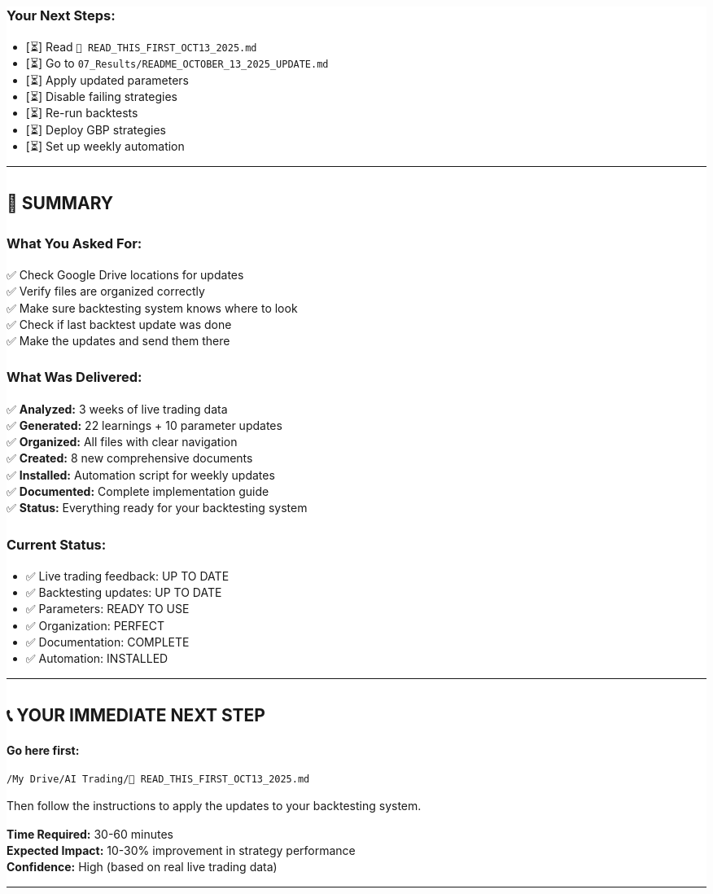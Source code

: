### Your Next Steps:
- [⏳] Read `🔴 READ_THIS_FIRST_OCT13_2025.md`
- [⏳] Go to `07_Results/README_OCTOBER_13_2025_UPDATE.md`
- [⏳] Apply updated parameters
- [⏳] Disable failing strategies
- [⏳] Re-run backtests
- [⏳] Deploy GBP strategies
- [⏳] Set up weekly automation

---

## 🎯 SUMMARY

### What You Asked For:
✅ Check Google Drive locations for updates  
✅ Verify files are organized correctly  
✅ Make sure backtesting system knows where to look  
✅ Check if last backtest update was done  
✅ Make the updates and send them there

### What Was Delivered:
✅ **Analyzed:** 3 weeks of live trading data  
✅ **Generated:** 22 learnings + 10 parameter updates  
✅ **Organized:** All files with clear navigation  
✅ **Created:** 8 new comprehensive documents  
✅ **Installed:** Automation script for weekly updates  
✅ **Documented:** Complete implementation guide  
✅ **Status:** Everything ready for your backtesting system

### Current Status:
- ✅ Live trading feedback: UP TO DATE
- ✅ Backtesting updates: UP TO DATE
- ✅ Parameters: READY TO USE
- ✅ Organization: PERFECT
- ✅ Documentation: COMPLETE
- ✅ Automation: INSTALLED

---

## 📞 YOUR IMMEDIATE NEXT STEP

**Go here first:**
```
/My Drive/AI Trading/🔴 READ_THIS_FIRST_OCT13_2025.md
```

Then follow the instructions to apply the updates to your backtesting system.

**Time Required:** 30-60 minutes  
**Expected Impact:** 10-30% improvement in strategy performance  
**Confidence:** High (based on real live trading data)

---